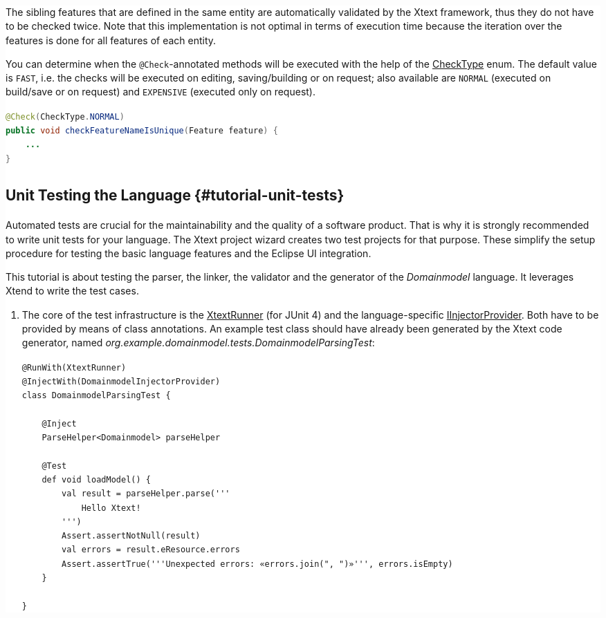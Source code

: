 The sibling features that are defined in the same entity are automatically validated by the Xtext framework, thus they do not have to be checked twice. Note that this implementation is not optimal in terms of execution time because the iteration over the features is done for all features of each entity.

You can determine when the `@Check`-annotated methods will be executed with the help of the [CheckType]({{site.src.xtext}}/org.eclipse.xtext/src/org/eclipse/xtext/validation/CheckType.java) enum. The default value is `FAST`, i.e. the checks will be executed on editing, saving/building or on request; also available are `NORMAL` (executed on build/save or on request) and `EXPENSIVE` (executed only on request).

```java
@Check(CheckType.NORMAL)
public void checkFeatureNameIsUnique(Feature feature) {
    ...
}
```

## Unit Testing the Language {#tutorial-unit-tests}

Automated tests are crucial for the maintainability and the quality of a software product. That is why it is strongly recommended to write unit tests for your language. The Xtext project wizard creates two test projects for that purpose. These simplify the setup procedure for testing the basic language features and the Eclipse UI integration.

This tutorial is about testing the parser, the linker, the validator and the generator of the *Domainmodel* language. It leverages Xtend to write the test cases.

1. The core of the test infrastructure is the [XtextRunner]({{site.src.xtext}}/org.eclipse.xtext.testing/src/org/eclipse/xtext/testing/XtextRunner.java) (for JUnit 4) and the language-specific [IInjectorProvider]({{site.src.xtext}}/org.eclipse.xtext.testing/src/org/eclipse/xtext/testing/IInjectorProvider.java). Both have to be provided by means of class annotations. An example test class should have already been generated by the Xtext code generator, named *org.example.domainmodel.tests.DomainmodelParsingTest*:
    
    ```xtend
    @RunWith(XtextRunner)
    @InjectWith(DomainmodelInjectorProvider)
    class DomainmodelParsingTest {
    
        @Inject
        ParseHelper<Domainmodel> parseHelper
    
        @Test 
        def void loadModel() {
            val result = parseHelper.parse('''
                Hello Xtext!
            ''')
            Assert.assertNotNull(result)
            val errors = result.eResource.errors
            Assert.assertTrue('''Unexpected errors: «errors.join(", ")»''', errors.isEmpty)
        }
    
    }
    ```
